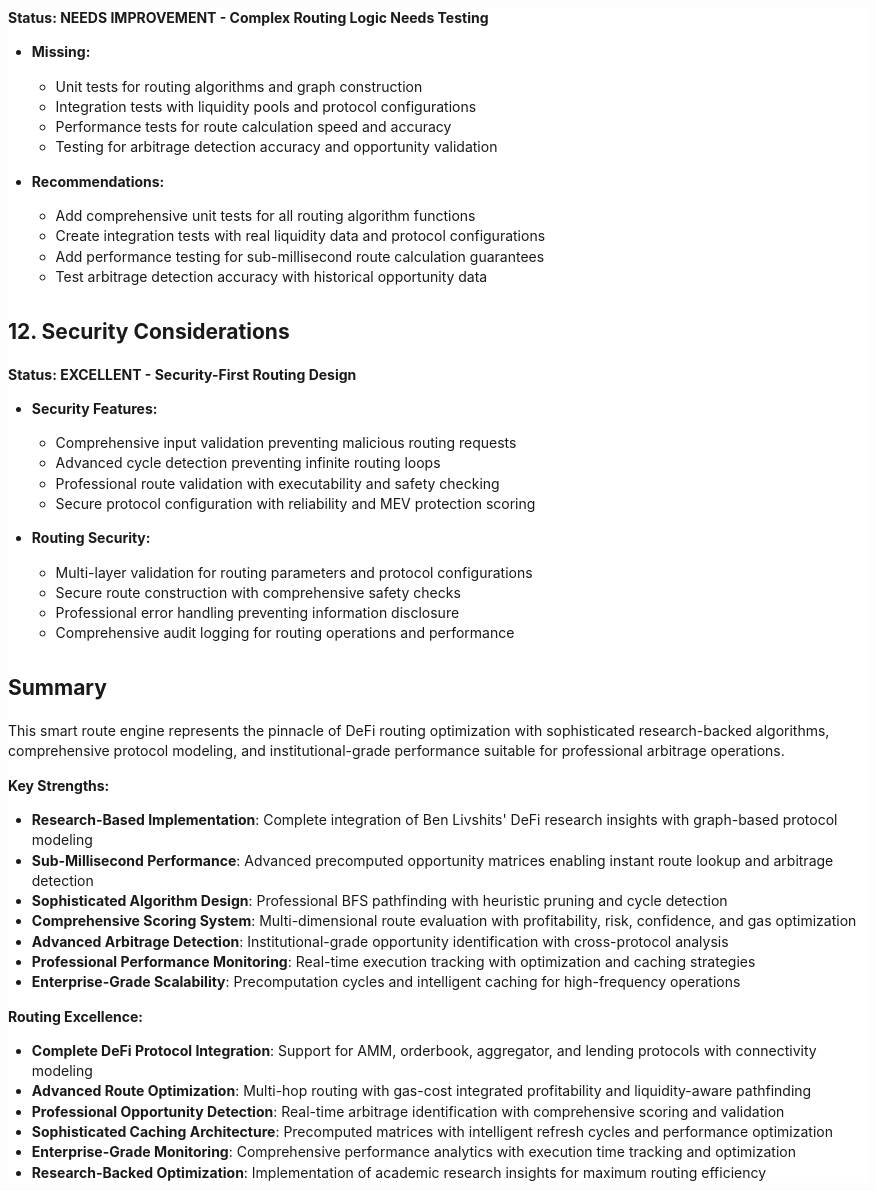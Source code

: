 **Status: NEEDS IMPROVEMENT - Complex Routing Logic Needs Testing**
- **Missing:**
  - Unit tests for routing algorithms and graph construction
  - Integration tests with liquidity pools and protocol configurations
  - Performance tests for route calculation speed and accuracy
  - Testing for arbitrage detection accuracy and opportunity validation

- **Recommendations:**
  - Add comprehensive unit tests for all routing algorithm functions
  - Create integration tests with real liquidity data and protocol configurations
  - Add performance testing for sub-millisecond route calculation guarantees
  - Test arbitrage detection accuracy with historical opportunity data

## 12. Security Considerations

**Status: EXCELLENT - Security-First Routing Design**
- **Security Features:**
  - Comprehensive input validation preventing malicious routing requests
  - Advanced cycle detection preventing infinite routing loops
  - Professional route validation with executability and safety checking
  - Secure protocol configuration with reliability and MEV protection scoring

- **Routing Security:**
  - Multi-layer validation for routing parameters and protocol configurations
  - Secure route construction with comprehensive safety checks
  - Professional error handling preventing information disclosure
  - Comprehensive audit logging for routing operations and performance

## Summary

This smart route engine represents the pinnacle of DeFi routing optimization with sophisticated research-backed algorithms, comprehensive protocol modeling, and institutional-grade performance suitable for professional arbitrage operations.

**Key Strengths:**
- **Research-Based Implementation**: Complete integration of Ben Livshits' DeFi research insights with graph-based protocol modeling
- **Sub-Millisecond Performance**: Advanced precomputed opportunity matrices enabling instant route lookup and arbitrage detection
- **Sophisticated Algorithm Design**: Professional BFS pathfinding with heuristic pruning and cycle detection
- **Comprehensive Scoring System**: Multi-dimensional route evaluation with profitability, risk, confidence, and gas optimization
- **Advanced Arbitrage Detection**: Institutional-grade opportunity identification with cross-protocol analysis
- **Professional Performance Monitoring**: Real-time execution tracking with optimization and caching strategies
- **Enterprise-Grade Scalability**: Precomputation cycles and intelligent caching for high-frequency operations

**Routing Excellence:**
- **Complete DeFi Protocol Integration**: Support for AMM, orderbook, aggregator, and lending protocols with connectivity modeling
- **Advanced Route Optimization**: Multi-hop routing with gas-cost integrated profitability and liquidity-aware pathfinding
- **Professional Opportunity Detection**: Real-time arbitrage identification with comprehensive scoring and validation
- **Sophisticated Caching Architecture**: Precomputed matrices with intelligent refresh cycles and performance optimization
- **Enterprise-Grade Monitoring**: Comprehensive performance analytics with execution time tracking and optimization
- **Research-Backed Optimization**: Implementation of academic research insights for maximum routing efficiency
